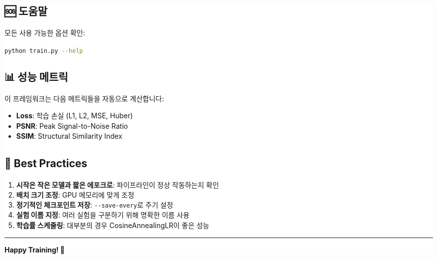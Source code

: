 ## 🆘 도움말

모든 사용 가능한 옵션 확인:
```bash
python train.py --help
```

## 📊 성능 메트릭

이 프레임워크는 다음 메트릭들을 자동으로 계산합니다:
- **Loss**: 학습 손실 (L1, L2, MSE, Huber)
- **PSNR**: Peak Signal-to-Noise Ratio
- **SSIM**: Structural Similarity Index

## 🎯 Best Practices

1. **시작은 작은 모델과 짧은 에포크로**: 파이프라인이 정상 작동하는지 확인
2. **배치 크기 조정**: GPU 메모리에 맞게 조정
3. **정기적인 체크포인트 저장**: `--save-every`로 주기 설정
4. **실험 이름 지정**: 여러 실험을 구분하기 위해 명확한 이름 사용
5. **학습률 스케줄링**: 대부분의 경우 CosineAnnealingLR이 좋은 성능

---

**Happy Training! 🚀** 